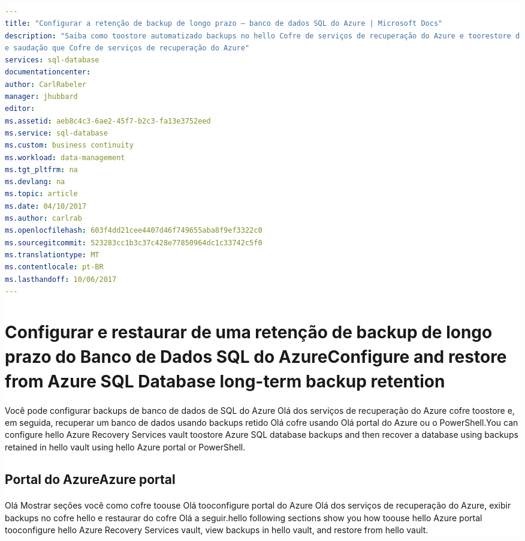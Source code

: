 ```yaml
---
title: "Configurar a retenção de backup de longo prazo – banco de dados SQL do Azure | Microsoft Docs"
description: "Saiba como toostore automatizado backups no hello Cofre de serviços de recuperação do Azure e toorestore de saudação que Cofre de serviços de recuperação do Azure"
services: sql-database
documentationcenter: 
author: CarlRabeler
manager: jhubbard
editor: 
ms.assetid: aeb8c4c3-6ae2-45f7-b2c3-fa13e3752eed
ms.service: sql-database
ms.custom: business continuity
ms.workload: data-management
ms.tgt_pltfrm: na
ms.devlang: na
ms.topic: article
ms.date: 04/10/2017
ms.author: carlrab
ms.openlocfilehash: 603f4dd21cee4407d46f749655aba8f9ef3322c0
ms.sourcegitcommit: 523283cc1b3c37c428e77850964dc1c33742c5f0
ms.translationtype: MT
ms.contentlocale: pt-BR
ms.lasthandoff: 10/06/2017
---
```

# <a name="configure-and-restore-from-azure-sql-database-long-term-backup-retention"></a><span data-ttu-id="4eca8-103">Configurar e restaurar de uma retenção de backup de longo prazo do Banco de Dados SQL do Azure</span><span class="sxs-lookup"><span data-stu-id="4eca8-103">Configure and restore from Azure SQL Database long-term backup retention</span></span>

<span data-ttu-id="4eca8-104">Você pode configurar backups de banco de dados de SQL do Azure Olá dos serviços de recuperação do Azure cofre toostore e, em seguida, recuperar um banco de dados usando backups retido Olá cofre usando Olá portal do Azure ou o PowerShell.</span><span class="sxs-lookup"><span data-stu-id="4eca8-104">You can configure hello Azure Recovery Services vault toostore Azure SQL database backups and then recover a database using backups retained in hello vault using hello Azure portal or PowerShell.</span></span>

## <a name="azure-portal"></a><span data-ttu-id="4eca8-105">Portal do Azure</span><span class="sxs-lookup"><span data-stu-id="4eca8-105">Azure portal</span></span>

<span data-ttu-id="4eca8-106">Olá Mostrar seções você como cofre toouse Olá tooconfigure portal do Azure Olá dos serviços de recuperação do Azure, exibir backups no cofre hello e restaurar do cofre Olá a seguir.</span><span class="sxs-lookup"><span data-stu-id="4eca8-106">hello following sections show you how toouse hello Azure portal tooconfigure hello Azure Recovery Services vault, view backups in hello vault, and restore from hello vault.</span></span>
